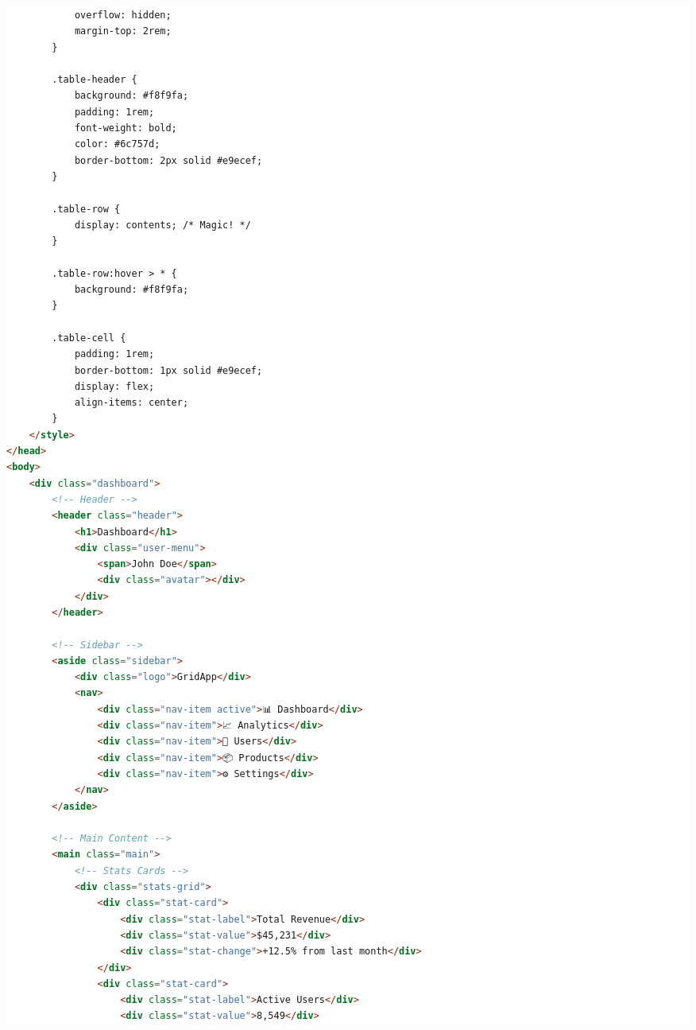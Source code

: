 ```html
            overflow: hidden;
            margin-top: 2rem;
        }
        
        .table-header {
            background: #f8f9fa;
            padding: 1rem;
            font-weight: bold;
            color: #6c757d;
            border-bottom: 2px solid #e9ecef;
        }
        
        .table-row {
            display: contents; /* Magic! */
        }
        
        .table-row:hover > * {
            background: #f8f9fa;
        }
        
        .table-cell {
            padding: 1rem;
            border-bottom: 1px solid #e9ecef;
            display: flex;
            align-items: center;
        }
    </style>
</head>
<body>
    <div class="dashboard">
        <!-- Header -->
        <header class="header">
            <h1>Dashboard</h1>
            <div class="user-menu">
                <span>John Doe</span>
                <div class="avatar"></div>
            </div>
        </header>
        
        <!-- Sidebar -->
        <aside class="sidebar">
            <div class="logo">GridApp</div>
            <nav>
                <div class="nav-item active">📊 Dashboard</div>
                <div class="nav-item">📈 Analytics</div>
                <div class="nav-item">👥 Users</div>
                <div class="nav-item">📦 Products</div>
                <div class="nav-item">⚙️ Settings</div>
            </nav>
        </aside>
        
        <!-- Main Content -->
        <main class="main">
            <!-- Stats Cards -->
            <div class="stats-grid">
                <div class="stat-card">
                    <div class="stat-label">Total Revenue</div>
                    <div class="stat-value">$45,231</div>
                    <div class="stat-change">+12.5% from last month</div>
                </div>
                <div class="stat-card">
                    <div class="stat-label">Active Users</div>
                    <div class="stat-value">8,549</div>
```
